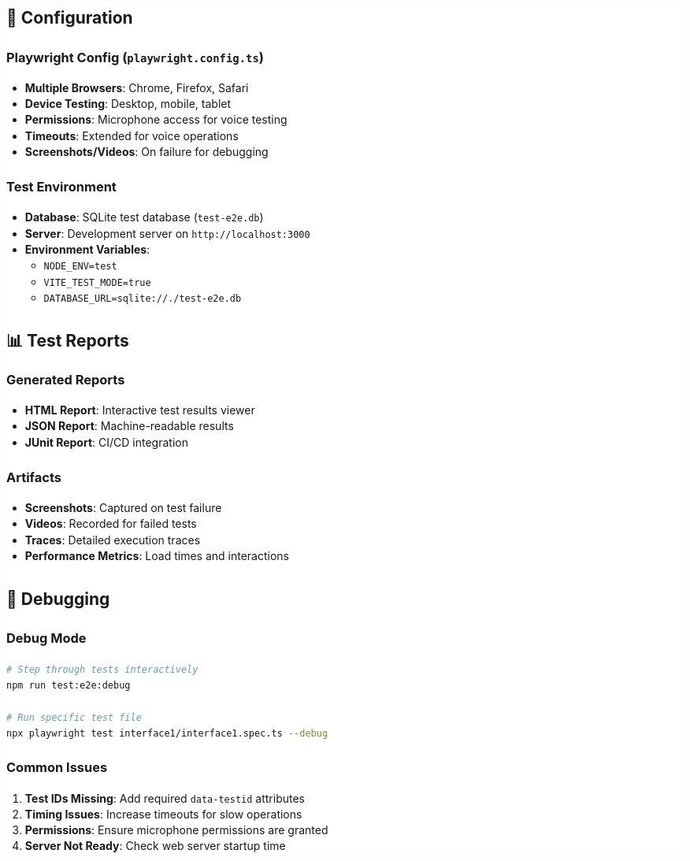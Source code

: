 ## 🔧 Configuration

### Playwright Config (`playwright.config.ts`)

- **Multiple Browsers**: Chrome, Firefox, Safari
- **Device Testing**: Desktop, mobile, tablet
- **Permissions**: Microphone access for voice testing
- **Timeouts**: Extended for voice operations
- **Screenshots/Videos**: On failure for debugging

### Test Environment

- **Database**: SQLite test database (`test-e2e.db`)
- **Server**: Development server on `http://localhost:3000`
- **Environment Variables**:
  - `NODE_ENV=test`
  - `VITE_TEST_MODE=true`
  - `DATABASE_URL=sqlite://./test-e2e.db`

## 📊 Test Reports

### Generated Reports

- **HTML Report**: Interactive test results viewer
- **JSON Report**: Machine-readable results
- **JUnit Report**: CI/CD integration

### Artifacts

- **Screenshots**: Captured on test failure
- **Videos**: Recorded for failed tests
- **Traces**: Detailed execution traces
- **Performance Metrics**: Load times and interactions

## 🐛 Debugging

### Debug Mode
```bash
# Step through tests interactively
npm run test:e2e:debug

# Run specific test file
npx playwright test interface1/interface1.spec.ts --debug
```

### Common Issues

1. **Test IDs Missing**: Add required `data-testid` attributes
2. **Timing Issues**: Increase timeouts for slow operations
3. **Permissions**: Ensure microphone permissions are granted
4. **Server Not Ready**: Check web server startup time
